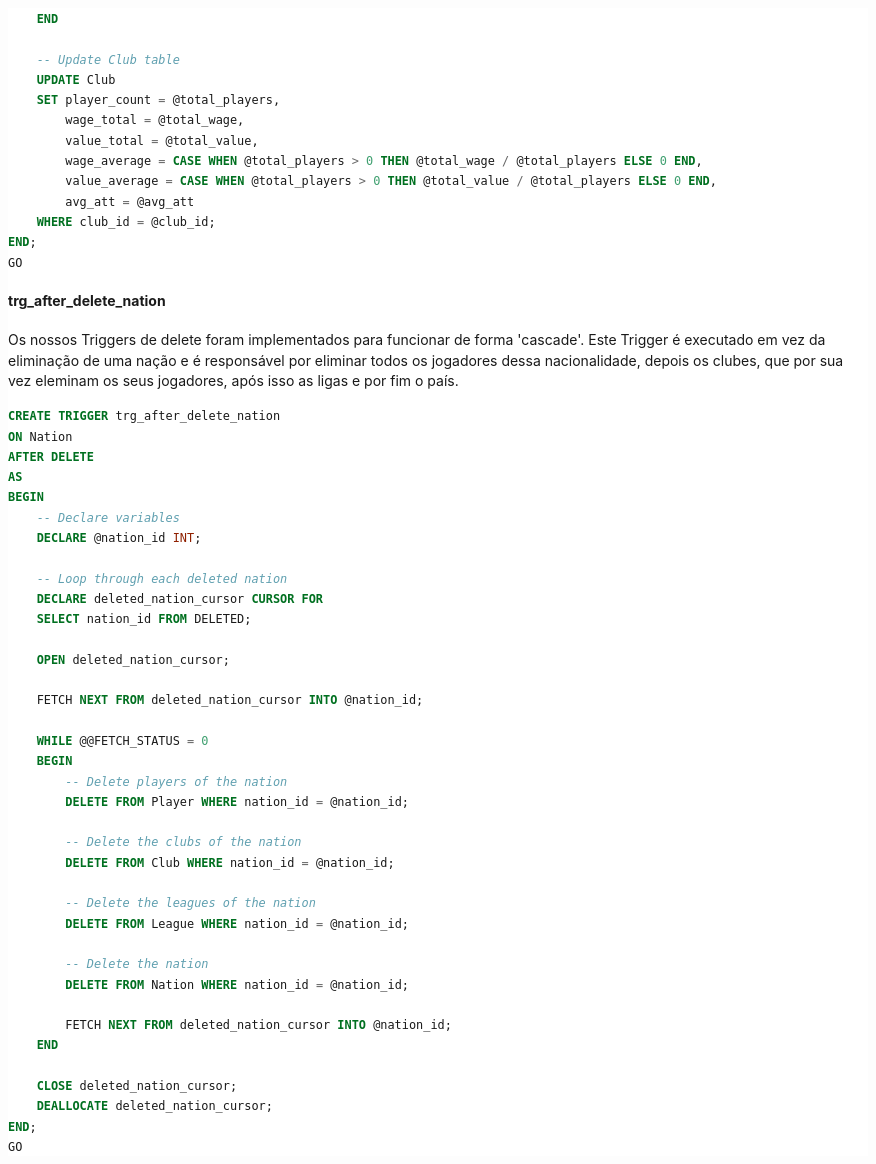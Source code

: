 ```sql
    END

    -- Update Club table
    UPDATE Club
    SET player_count = @total_players,
        wage_total = @total_wage,
        value_total = @total_value,
        wage_average = CASE WHEN @total_players > 0 THEN @total_wage / @total_players ELSE 0 END,
        value_average = CASE WHEN @total_players > 0 THEN @total_value / @total_players ELSE 0 END,
        avg_att = @avg_att
    WHERE club_id = @club_id;
END;
GO
```

#### trg_after_delete_nation

Os nossos Triggers de delete foram implementados para funcionar de forma 'cascade'. Este Trigger é executado em vez da eliminação de uma nação e é responsável por eliminar todos os jogadores dessa nacionalidade, depois os clubes, que por sua vez eleminam os seus jogadores, após isso as ligas e por fim o país.

```sql
CREATE TRIGGER trg_after_delete_nation
ON Nation
AFTER DELETE
AS
BEGIN
    -- Declare variables
    DECLARE @nation_id INT;

    -- Loop through each deleted nation
    DECLARE deleted_nation_cursor CURSOR FOR
    SELECT nation_id FROM DELETED;

    OPEN deleted_nation_cursor;

    FETCH NEXT FROM deleted_nation_cursor INTO @nation_id;

    WHILE @@FETCH_STATUS = 0
    BEGIN
        -- Delete players of the nation
        DELETE FROM Player WHERE nation_id = @nation_id;

        -- Delete the clubs of the nation
        DELETE FROM Club WHERE nation_id = @nation_id;

        -- Delete the leagues of the nation
        DELETE FROM League WHERE nation_id = @nation_id;

        -- Delete the nation
        DELETE FROM Nation WHERE nation_id = @nation_id;

        FETCH NEXT FROM deleted_nation_cursor INTO @nation_id;
    END

    CLOSE deleted_nation_cursor;
    DEALLOCATE deleted_nation_cursor;
END;
GO
```
